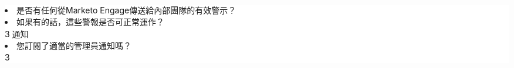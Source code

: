    <td><li>是否有任何從Marketo Engage傳送給內部團隊的有效警示？</li>
<li>如果有的話，這些警報是否可正常運作？</li></td>
   <td>3</td>
  </tr>
  <tr> 
   <td>通知</td> 
   <td><li>您訂閱了適當的管理員通知嗎？</li></td>
   <td>3</td>
  </tr>
 </tbody> 
</table>
